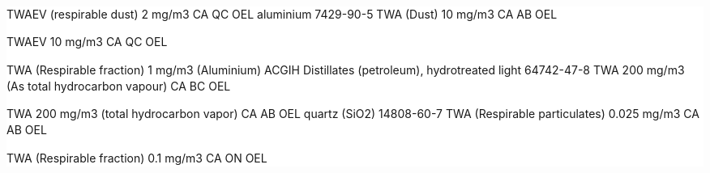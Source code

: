  
TWAEV 
(respirable 
dust) 
2 mg/m3 
CA QC OEL 
aluminium 
7429-90-5 
TWA (Dust) 
10 mg/m3 
CA AB OEL 
 
 
TWAEV 
10 mg/m3 
CA QC OEL 
 
 
TWA 
(Respirable 
fraction) 
1 mg/m3 
(Aluminium) 
ACGIH 
Distillates (petroleum), 
hydrotreated light 
64742-47-8 
TWA 
200 mg/m3 
(As total 
hydrocarbon 
vapour) 
CA BC OEL 
 
 
TWA 
200 mg/m3 
(total hydrocarbon 
vapor) 
CA AB OEL 
quartz (SiO2) 
14808-60-7 
TWA 
(Respirable 
particulates) 
0.025 mg/m3 
CA AB OEL 
 
 
TWA 
(Respirable 
fraction) 
0.1 mg/m3 
CA ON OEL 
 
 
